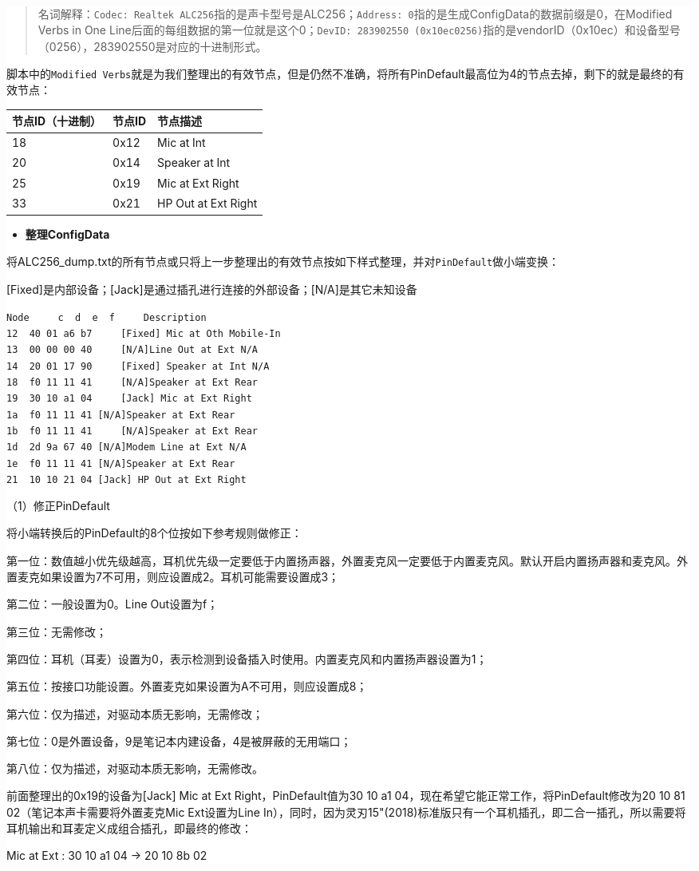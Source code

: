 > 名词解释：`Codec: Realtek ALC256`指的是声卡型号是ALC256；`Address: 0`指的是生成ConfigData的数据前缀是0，在Modified Verbs in One Line后面的每组数据的第一位就是这个0；`DevID: 283902550 (0x10ec0256)`指的是vendorID（0x10ec）和设备型号（0256），283902550是对应的十进制形式。
  
脚本中的`Modified Verbs`就是为我们整理出的有效节点，但是仍然不准确，将所有PinDefault最高位为4的节点去掉，剩下的就是最终的有效节点：
  
|节点ID（十进制）|节点ID|节点描述|
|:--------------|:-----|:-----|
|18|0x12|Mic at Int|
|20|0x14|Speaker at Int|
|25|0x19|Mic at Ext Right|
|33|0x21|HP Out at Ext Right|
  
* **整理ConfigData**

将ALC256_dump.txt的所有节点或只将上一步整理出的有效节点按如下样式整理，并对`PinDefault`做小端变换：
  
[Fixed]是内部设备；[Jack]是通过插孔进行连接的外部设备；[N/A]是其它未知设备

```
Node     c  d  e  f     Description
12	40 01 a6 b7     [Fixed] Mic at Oth Mobile-In
13	00 00 00 40     [N/A]Line Out at Ext N/A
14	20 01 17 90     [Fixed] Speaker at Int N/A	
18	f0 11 11 41     [N/A]Speaker at Ext Rear
19	30 10 a1 04     [Jack] Mic at Ext Right
1a	f0 11 11 41	[N/A]Speaker at Ext Rear
1b	f0 11 11 41     [N/A]Speaker at Ext Rear
1d	2d 9a 67 40	[N/A]Modem Line at Ext N/A
1e	f0 11 11 41	[N/A]Speaker at Ext Rear
21	10 10 21 04	[Jack] HP Out at Ext Right
```
  
（1）修正PinDefault
  
将小端转换后的PinDefault的8个位按如下参考规则做修正：
  
第一位：数值越小优先级越高，耳机优先级一定要低于内置扬声器，外置麦克风一定要低于内置麦克风。默认开启内置扬声器和麦克风。外置麦克如果设置为7不可用，则应设置成2。耳机可能需要设置成3；
  
第二位：一般设置为0。Line Out设置为f；
  
第三位：无需修改；
  
第四位：耳机（耳麦）设置为0，表示检测到设备插入时使用。内置麦克风和内置扬声器设置为1；
  
第五位：按接口功能设置。外置麦克如果设置为A不可用，则应设置成8；
  
第六位：仅为描述，对驱动本质无影响，无需修改；
  
第七位：0是外置设备，9是笔记本内建设备，4是被屏蔽的无用端口；
  
第八位：仅为描述，对驱动本质无影响，无需修改。
  
前面整理出的0x19的设备为[Jack] Mic at Ext Right，PinDefault值为30 10 a1 04，现在希望它能正常工作，将PinDefault修改为20 10 81 02（笔记本声卡需要将外置麦克Mic Ext设置为Line In），同时，因为灵刃15"(2018)标准版只有一个耳机插孔，即二合一插孔，所以需要将耳机输出和耳麦定义成组合插孔，即最终的修改：

Mic at Ext : 30 10 a1 04 -> 20 10 8b 02
  